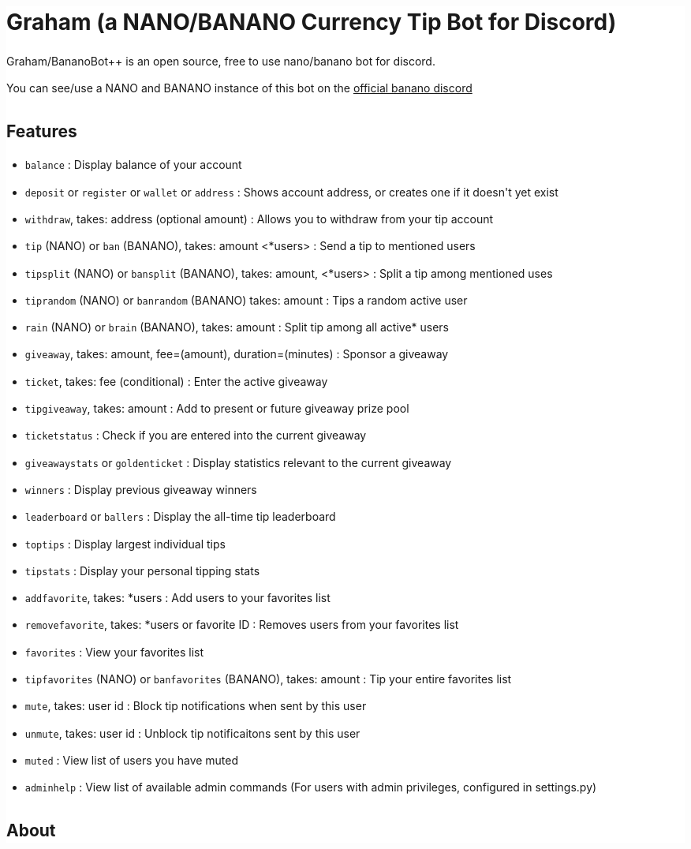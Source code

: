 # Graham (a NANO/BANANO Currency Tip Bot for Discord)

Graham/BananoBot++ is an open source, free to use nano/banano bot for discord.

You can see/use a NANO and BANANO instance of this bot on the [official banano discord](https://chat.banano.co.in)

## Features

- `balance` : Display balance of your account

- `deposit` or `register` or `wallet` or `address` : Shows account address, or creates one if it doesn't yet exist

- `withdraw`, takes: address (optional amount) : Allows you to withdraw from your tip account

- `tip` (NANO) or `ban` (BANANO), takes: amount <*users> : Send a tip to mentioned users

- `tipsplit` (NANO) or `bansplit` (BANANO), takes: amount, <*users> : Split a tip among mentioned uses

- `tiprandom` (NANO) or `banrandom` (BANANO) takes: amount : Tips a random active user

- `rain` (NANO) or `brain` (BANANO), takes: amount : Split tip among all active* users

- `giveaway`, takes: amount, fee=(amount), duration=(minutes) : Sponsor a giveaway

- `ticket`, takes: fee (conditional) : Enter the active giveaway

- `tipgiveaway`, takes: amount : Add to present or future giveaway prize pool

- `ticketstatus` : Check if you are entered into the current giveaway

- `giveawaystats` or `goldenticket` : Display statistics relevant to the current giveaway

- `winners` : Display previous giveaway winners

- `leaderboard` or `ballers` : Display the all-time tip leaderboard

- `toptips` : Display largest individual tips

- `tipstats` : Display your personal tipping stats

- `addfavorite`, takes: *users : Add users to your favorites list

- `removefavorite`, takes: *users or favorite ID : Removes users from your favorites list

- `favorites` : View your favorites list

- `tipfavorites` (NANO) or `banfavorites` (BANANO), takes: amount : Tip your entire favorites list

- `mute`, takes: user id : Block tip notifications when sent by this user

- `unmute`, takes: user id : Unblock tip notificaitons sent by this user

- `muted` : View list of users you have muted

- `adminhelp` : View list of available admin commands (For users with admin privileges, configured in settings.py)

## About
